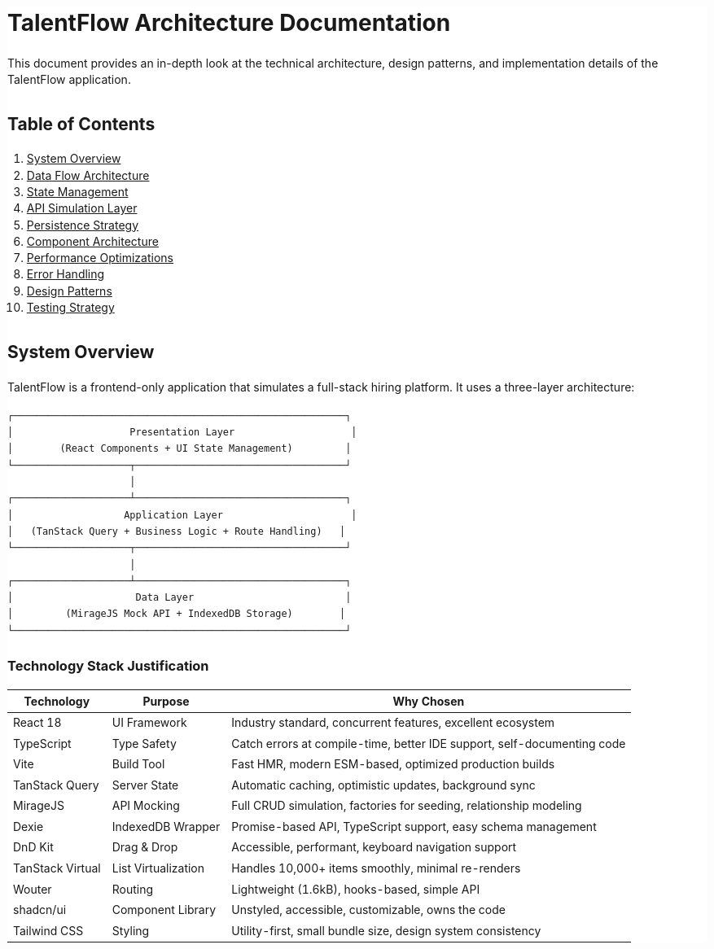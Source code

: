 # TalentFlow Architecture Documentation

This document provides an in-depth look at the technical architecture, design patterns, and implementation details of the TalentFlow application.

## Table of Contents

1. [System Overview](#system-overview)
2. [Data Flow Architecture](#data-flow-architecture)
3. [State Management](#state-management)
4. [API Simulation Layer](#api-simulation-layer)
5. [Persistence Strategy](#persistence-strategy)
6. [Component Architecture](#component-architecture)
7. [Performance Optimizations](#performance-optimizations)
8. [Error Handling](#error-handling)
9. [Design Patterns](#design-patterns)
10. [Testing Strategy](#testing-strategy)

## System Overview

TalentFlow is a frontend-only application that simulates a full-stack hiring platform. It uses a three-layer architecture:

```
┌─────────────────────────────────────────────────────────┐
│                    Presentation Layer                    │
│        (React Components + UI State Management)         │
└────────────────────┬────────────────────────────────────┘
                     │
┌────────────────────┴────────────────────────────────────┐
│                   Application Layer                      │
│   (TanStack Query + Business Logic + Route Handling)   │
└────────────────────┬────────────────────────────────────┘
                     │
┌────────────────────┴────────────────────────────────────┐
│                     Data Layer                          │
│         (MirageJS Mock API + IndexedDB Storage)        │
└─────────────────────────────────────────────────────────┘
```

### Technology Stack Justification

| Technology | Purpose | Why Chosen |
|------------|---------|------------|
| React 18 | UI Framework | Industry standard, concurrent features, excellent ecosystem |
| TypeScript | Type Safety | Catch errors at compile-time, better IDE support, self-documenting code |
| Vite | Build Tool | Fast HMR, modern ESM-based, optimized production builds |
| TanStack Query | Server State | Automatic caching, optimistic updates, background sync |
| MirageJS | API Mocking | Full CRUD simulation, factories for seeding, relationship modeling |
| Dexie | IndexedDB Wrapper | Promise-based API, TypeScript support, easy schema management |
| DnD Kit | Drag & Drop | Accessible, performant, keyboard navigation support |
| TanStack Virtual | List Virtualization | Handles 10,000+ items smoothly, minimal re-renders |
| Wouter | Routing | Lightweight (1.6kB), hooks-based, simple API |
| shadcn/ui | Component Library | Unstyled, accessible, customizable, owns the code |
| Tailwind CSS | Styling | Utility-first, small bundle size, design system consistency |
